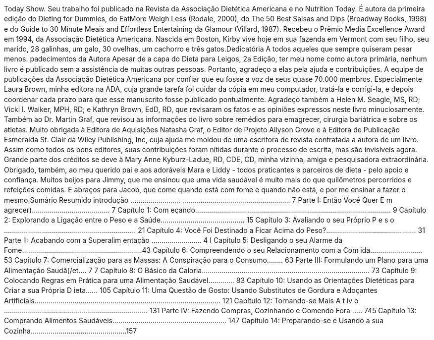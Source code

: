 Today Show. Seu trabalho foi publicado na Revista da Associação Dietética
Americana e no Nutrition Today. É autora da primeira edição do Dieting for
Dummies, do EatMore Weigh Less (Rodale, 2000), do The 50 Best Salsas and Dips
(Broadway Books, 1998) e do Guide to 30 Minute Meais and Effortless Entertaining
da Glamour (Villard, 1987). Recebeu o Prêmio Media Excellence Award em 1994,
da Associação Dietética Americana.
Nascida em Boston, Kirby vive hoje em sua fazenda em Vermont com seu filho,
seu marido, 28 galinhas, um galo, 30 ovelhas, um cachorro e três gatos.Dedicatória
A todos aqueles que sempre quiseram pesar menos.
padecimentos da Autora
Apesar de a capa do Dieta para Leigos, 2a Edição, ter meu nome como autora
primária, nenhum livro é publicado sem a assistência de muitas outras
pessoas. Portanto, agradeço a elas pela ajuda e contribuições.
A equipe de publicações da Associação Dietética Americana por confiar que
eu fosse a voz de seus quase 70.000 membros. Especialmente Laura Brown,
minha editora na ADA, cuja grande tarefa foi cuidar da cópia em meu
computador, tratá-la e corrigi-la, e depois coordenar cada prazo para que esse
manuscrito fosse publicado pontualmente.
Agradeço também a Helen M. Seagle, MS, RD; Vicki I. Walker, MPH, RD; e
Kathryn Brown, EdD, RD, que revisaram os fatos e as opiniões expressos neste
livro minuciosamente. Também ao Dr. Martin Graf, que revisou as informações
do livro sobre remédios para emagrecer, cirurgia bariátrica e sobre os atletas.
Muito obrigada à Editora de Aquisições Natasha Graf, o Editor de Projeto
Allyson Grove e à Editora de Publicação Esmeralda St. Clair da Wiley
Publishing, Inc, cuja ajuda me moldou de uma escritora de revista contratada
a autora de um livro. Assim como todos os bons editores, suas contribuições
foram nítidas durante o processo de escrita, mas são invisíveis agora.
Grande parte dos créditos se deve à Mary Anne Kyburz-Ladue, RD, CDE, CD,
minha vizinha, amiga e pesquisadora extraordinária.
Obrigado, também, ao meu querido pai e aos adoráveis Mara e Liddy - todos
praticantes e parceiros de dieta - pelo apoio e confiança. Muitos beijos para
Jimmy, que me ensinou que uma vida saudável é muito mais do que
quilômetros percorridos e refeições comidas. E abraços para Jacob, que come
quando está com fome e quando não está, e por me ensinar a fazer o mesmo.Sumário Resumido
introdução ......................... ...................................................... 7
Parte I: Então Você Quer E m agrecer)....................................... 7
Capítulo 1: Com eçando.................................................................................................. 9
Capítulo 2: Explorando a Ligação entre o Peso e a Saúde.......................................... 15
Capítulo 3: Avaliando o seu Próprio P e s o .................................................................. 21
Capítulo 4: Você Foi Destinado a Ficar Acima do Peso?............................................. 31
Parte II: Acabando com a Superalim entação ......................... 4 I
Capítulo 5: Desligando o seu Alarme da Fome............................................................43
Capítulo 6: Compreendendo o seu Relacionamento com a Com ida.......................... 53
Capítulo 7: Comercialização para as Massas: A Conspiração para o Consumo........ 63
Parte III: Formulando um Plano para uma Alimentação Saudã(/et.... 7 7
Capítulo 8: O Básico da Caloria.................................................................................... 73
Capítulo 9: Colocando Regras em Prática para uma Alimentação Saudável............. 83
Capítulo 10: Usando as Orientações Dietéticas para Criar a sua Própria D ieta...... 105
Capítulo 11: Uma Questão de Gosto: Usando Substitutos de Gordura e
Adoçantes Artificiais............................................................................................. 121
Capítulo 12: Tornando-se Mais A t iv o ........................................................................ 131
Parte IV: Fazendo Compras, Cozinhando e Comendo Fora ..... 745
Capítulo 13: Comprando Alimentos Saudáveis......................................................... 147
Capítulo 14: Preparando-se e Usando a sua Cozinha................................................157